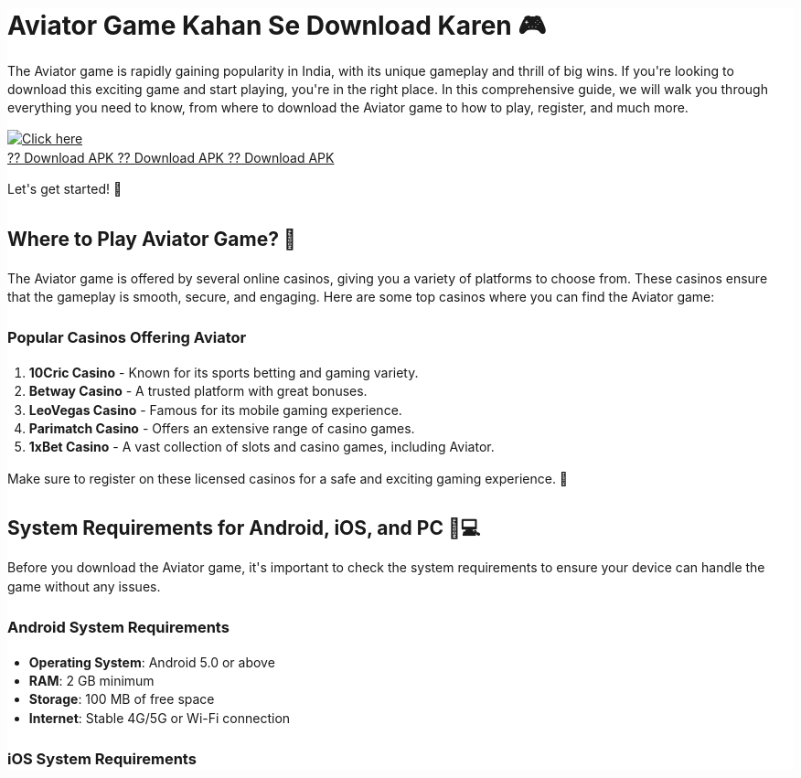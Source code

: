 # Aviator Game Kahan Se Download Karen 🎮

The Aviator game is rapidly gaining popularity in India, with its unique
gameplay and thrill of big wins. If you\'re looking to download this
exciting game and start playing, you\'re in the right place. In this
comprehensive guide, we will walk you through everything you need to
know, from where to download the Aviator game to how to play, register,
and much more.

[![Click
here](https://readscoops.com/wp-content/uploads/2023/03/Readscoop-aviator-1-1.jpg)](https://click.traffprogo7.com/RycHEFxU?landing=54)\
[?? Download APK ?? Download APK ?? Download
APK](https://click.traffprogo7.com/RycHEFxU?landing=54)

Let\'s get started! 🚀

## Where to Play Aviator Game? 🎰

The Aviator game is offered by several online casinos, giving you a
variety of platforms to choose from. These casinos ensure that the
gameplay is smooth, secure, and engaging. Here are some top casinos
where you can find the Aviator game:

### Popular Casinos Offering Aviator

1.  **10Cric Casino** - Known for its sports betting and gaming variety.
2.  **Betway Casino** - A trusted platform with great bonuses.
3.  **LeoVegas Casino** - Famous for its mobile gaming experience.
4.  **Parimatch Casino** - Offers an extensive range of casino games.
5.  **1xBet Casino** - A vast collection of slots and casino games,
    including Aviator.

Make sure to register on these licensed casinos for a safe and exciting
gaming experience. 🎲

## System Requirements for Android, iOS, and PC 📱💻

Before you download the Aviator game, it\'s important to check the
system requirements to ensure your device can handle the game without
any issues.

### Android System Requirements

-   **Operating System**: Android 5.0 or above
-   **RAM**: 2 GB minimum
-   **Storage**: 100 MB of free space
-   **Internet**: Stable 4G/5G or Wi-Fi connection

### iOS System Requirements

